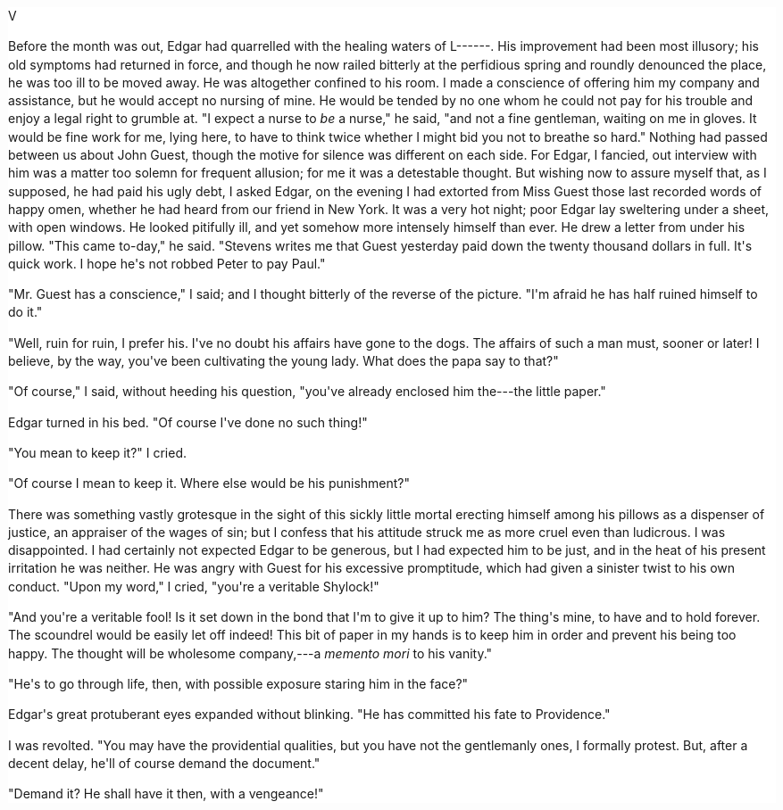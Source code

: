 V

Before the month was out, Edgar had quarrelled with the healing waters of L------. His improvement had been most illusory; his old symptoms had returned in force, and though he now railed bitterly at the perfidious spring and roundly denounced the place, he was too ill to be moved away. He was altogether confined to his room. I made a conscience of offering him my company and assistance, but he would accept no nursing of mine. He would be tended by no one whom he could not pay for his trouble and enjoy a legal right to grumble at. "I expect a nurse to _be_ a nurse," he said, "and not a fine gentleman, waiting on me in gloves. It would be fine work for me, lying here, to have to think twice whether I might bid you not to breathe so hard." Nothing had passed between us about John Guest, though the motive for silence was different on each side. For Edgar, I fancied, out interview with him was a matter too solemn for frequent allusion; for me it was a detestable thought. But wishing now to assure myself that, as I supposed, he had paid his ugly debt, I asked Edgar, on the evening I had extorted from Miss Guest those last recorded words of happy omen, whether he had heard from our friend in New York. It was a very hot night; poor Edgar lay sweltering under a sheet, with open windows. He looked pitifully ill, and yet somehow more intensely himself than ever. He drew a letter from under his pillow. "This came to-day," he said. "Stevens writes me that Guest yesterday paid down the twenty thousand dollars in full. It's quick work. I hope he's not robbed Peter to pay Paul."

"Mr. Guest has a conscience," I said; and I thought bitterly of the reverse of the picture. "I'm afraid he has half ruined himself to do it."

"Well, ruin for ruin, I prefer his. I've no doubt his affairs have gone to the dogs. The affairs of such a man must, sooner or later! I believe, by the way, you've been cultivating the young lady. What does the papa say to that?"

"Of course," I said, without heeding his question, "you've already enclosed him the---the little paper."

Edgar turned in his bed. "Of course I've done no such thing!"

"You mean to keep it?" I cried.

"Of course I mean to keep it. Where else would be his punishment?"

There was something vastly grotesque in the sight of this sickly little mortal erecting himself among his pillows as a dispenser of justice, an appraiser of the wages of sin; but I confess that his attitude struck me as more cruel even than ludicrous. I was disappointed. I had certainly not expected Edgar to be generous, but I had expected him to be just, and in the heat of his present irritation he was neither. He was angry with Guest for his excessive promptitude, which had given a sinister twist to his own conduct. "Upon my word," I cried, "you're a veritable Shylock!"

"And you're a veritable fool! Is it set down in the bond that I'm to give it up to him? The thing's mine, to have and to hold forever. The scoundrel would be easily let off indeed! This bit of paper in my hands is to keep him in order and prevent his being too happy. The thought will be wholesome company,---a _memento mori_ to his vanity."

"He's to go through life, then, with possible exposure staring him in the face?"

Edgar's great protuberant eyes expanded without blinking. "He has committed his fate to Providence."

I was revolted. "You may have the providential qualities, but you have not the gentlemanly ones, I formally protest. But, after a decent delay, he'll of course demand the document."

"Demand it? He shall have it then, with a vengeance!"
